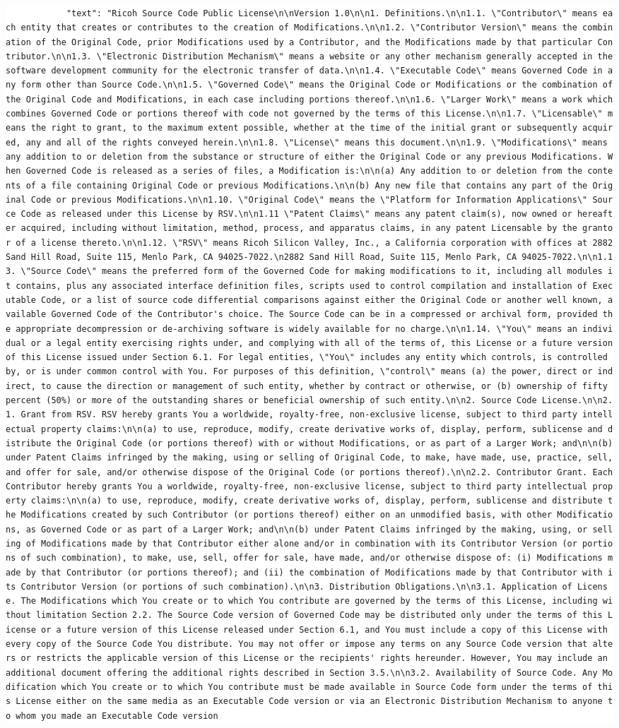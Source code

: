                 "text": "Ricoh Source Code Public License\n\nVersion 1.0\n\n1. Definitions.\n\n1.1. \"Contributor\" means each entity that creates or contributes to the creation of Modifications.\n\n1.2. \"Contributor Version\" means the combination of the Original Code, prior Modifications used by a Contributor, and the Modifications made by that particular Contributor.\n\n1.3. \"Electronic Distribution Mechanism\" means a website or any other mechanism generally accepted in the software development community for the electronic transfer of data.\n\n1.4. \"Executable Code\" means Governed Code in any form other than Source Code.\n\n1.5. \"Governed Code\" means the Original Code or Modifications or the combination of the Original Code and Modifications, in each case including portions thereof.\n\n1.6. \"Larger Work\" means a work which combines Governed Code or portions thereof with code not governed by the terms of this License.\n\n1.7. \"Licensable\" means the right to grant, to the maximum extent possible, whether at the time of the initial grant or subsequently acquired, any and all of the rights conveyed herein.\n\n1.8. \"License\" means this document.\n\n1.9. \"Modifications\" means any addition to or deletion from the substance or structure of either the Original Code or any previous Modifications. When Governed Code is released as a series of files, a Modification is:\n\n(a) Any addition to or deletion from the contents of a file containing Original Code or previous Modifications.\n\n(b) Any new file that contains any part of the Original Code or previous Modifications.\n\n1.10. \"Original Code\" means the \"Platform for Information Applications\" Source Code as released under this License by RSV.\n\n1.11 \"Patent Claims\" means any patent claim(s), now owned or hereafter acquired, including without limitation, method, process, and apparatus claims, in any patent Licensable by the grantor of a license thereto.\n\n1.12. \"RSV\" means Ricoh Silicon Valley, Inc., a California corporation with offices at 2882 Sand Hill Road, Suite 115, Menlo Park, CA 94025-7022.\n2882 Sand Hill Road, Suite 115, Menlo Park, CA 94025-7022.\n\n1.13. \"Source Code\" means the preferred form of the Governed Code for making modifications to it, including all modules it contains, plus any associated interface definition files, scripts used to control compilation and installation of Executable Code, or a list of source code differential comparisons against either the Original Code or another well known, available Governed Code of the Contributor's choice. The Source Code can be in a compressed or archival form, provided the appropriate decompression or de-archiving software is widely available for no charge.\n\n1.14. \"You\" means an individual or a legal entity exercising rights under, and complying with all of the terms of, this License or a future version of this License issued under Section 6.1. For legal entities, \"You\" includes any entity which controls, is controlled by, or is under common control with You. For purposes of this definition, \"control\" means (a) the power, direct or indirect, to cause the direction or management of such entity, whether by contract or otherwise, or (b) ownership of fifty percent (50%) or more of the outstanding shares or beneficial ownership of such entity.\n\n2. Source Code License.\n\n2.1. Grant from RSV. RSV hereby grants You a worldwide, royalty-free, non-exclusive license, subject to third party intellectual property claims:\n\n(a) to use, reproduce, modify, create derivative works of, display, perform, sublicense and distribute the Original Code (or portions thereof) with or without Modifications, or as part of a Larger Work; and\n\n(b) under Patent Claims infringed by the making, using or selling of Original Code, to make, have made, use, practice, sell, and offer for sale, and/or otherwise dispose of the Original Code (or portions thereof).\n\n2.2. Contributor Grant. Each Contributor hereby grants You a worldwide, royalty-free, non-exclusive license, subject to third party intellectual property claims:\n\n(a) to use, reproduce, modify, create derivative works of, display, perform, sublicense and distribute the Modifications created by such Contributor (or portions thereof) either on an unmodified basis, with other Modifications, as Governed Code or as part of a Larger Work; and\n\n(b) under Patent Claims infringed by the making, using, or selling of Modifications made by that Contributor either alone and/or in combination with its Contributor Version (or portions of such combination), to make, use, sell, offer for sale, have made, and/or otherwise dispose of: (i) Modifications made by that Contributor (or portions thereof); and (ii) the combination of Modifications made by that Contributor with its Contributor Version (or portions of such combination).\n\n3. Distribution Obligations.\n\n3.1. Application of License. The Modifications which You create or to which You contribute are governed by the terms of this License, including without limitation Section 2.2. The Source Code version of Governed Code may be distributed only under the terms of this License or a future version of this License released under Section 6.1, and You must include a copy of this License with every copy of the Source Code You distribute. You may not offer or impose any terms on any Source Code version that alters or restricts the applicable version of this License or the recipients' rights hereunder. However, You may include an additional document offering the additional rights described in Section 3.5.\n\n3.2. Availability of Source Code. Any Modification which You create or to which You contribute must be made available in Source Code form under the terms of this License either on the same media as an Executable Code version or via an Electronic Distribution Mechanism to anyone to whom you made an Executable Code version